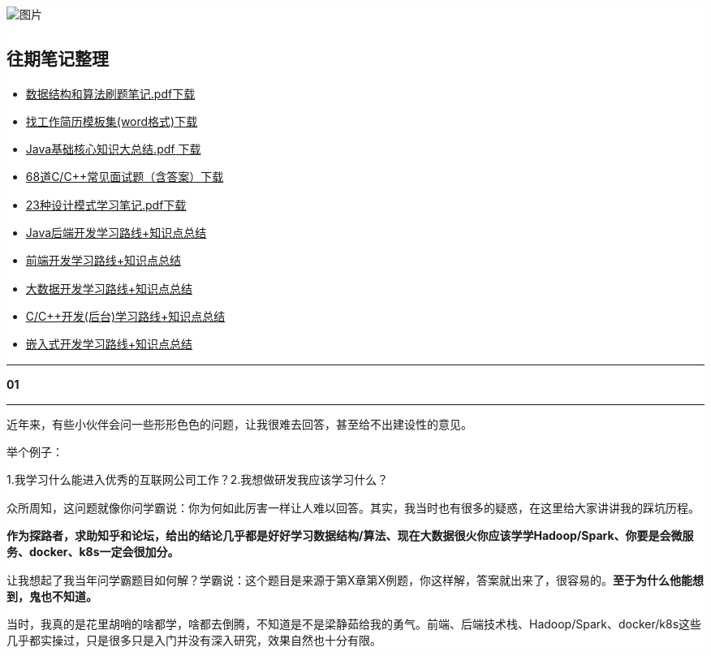 ![图片](https://mmbiz.qpic.cn/mmbiz_jpg/xq9PqibkVAzplDSLibovIFCPia1FgaMTc1EHI3GLvPlSLcLAQ92LXw82xcSeGse5v6frhBdt1PDzTOznFoy0DLwcg/640?wx_fmt=jpeg&tp=webp&wxfrom=5&wx_lazy=1&wx_co=1)

往期笔记整理
------

*   [数据结构和算法刷题笔记.pdf下载](http://mp.weixin.qq.com/s?__biz=MzU4ODI1MjA3NQ==&mid=2247494128&idx=1&sn=337ed14a6b5abf419e7391f958f7b268&chksm=fddd3f34caaab622c20582d0c367b8d6c7da6a63009bf42ecf64d97d8bc7f04fb2f150de6335&scene=21#wechat_redirect)
    
*   [找工作简历模板集(word格式)下载](http://mp.weixin.qq.com/s?__biz=MzU4ODI1MjA3NQ==&mid=2247485673&idx=2&sn=bfb41bdbb05b00a6d3b85e004c2b6978&chksm=fddede2dcaa9573ba76f6f8e0cede56088592aec946cc8231df67a0bbd5395cba045f70ae084&scene=21#wechat_redirect)
    
*   [Java基础核心知识大总结.pdf 下载](https://mp.weixin.qq.com/s?__biz=MzU4ODI1MjA3NQ==&mid=2247490077&idx=1&sn=7d0548efc07eb9329f24156ba28850af&scene=21#wechat_redirect)  
    
*   [68道C/C++常见面试题（含答案）下载  
    ](https://mp.weixin.qq.com/s?__biz=MzU4ODI1MjA3NQ==&mid=2247489333&idx=1&sn=1781783d88e5df818fc6d1d34b91a137&scene=21#wechat_redirect)
    
*   [23种设计模式学习笔记.pdf下载](http://mp.weixin.qq.com/s?__biz=MzU4ODI1MjA3NQ==&mid=2247495147&idx=1&sn=1311234206bd2f2074b2fed1293b22b2&chksm=fddd3b2fcaaab239a852c7654ace33bb2f1701da32a5848a96048cb9e03fbfa7dc35a3a475c4&scene=21#wechat_redirect)  
    
*   [Java后端开发学习路线+知识点总结](https://mp.weixin.qq.com/s?__biz=MzU4ODI1MjA3NQ==&mid=2247485877&idx=1&sn=205358a011cc79a3f94b248e1a82cb97&scene=21#wechat_redirect)  
    
*   [前端开发学习路线+知识点总结](https://mp.weixin.qq.com/s?__biz=MzU4ODI1MjA3NQ==&mid=2247490220&idx=1&sn=0e5fbec4253536cff2a7221d8b594206&scene=21#wechat_redirect)
    
*   [大数据开发学习路线+知识点总结](http://mp.weixin.qq.com/s?__biz=MzU4ODI1MjA3NQ==&mid=2247493090&idx=1&sn=4441ed36a5ec42ba0c3d7a1da5439d7c&chksm=fddd3326caaaba306944d6820275f672f55a12f053db0df9bb7caba56be969d07a894f8141d6&scene=21#wechat_redirect)
    
*   [C/C++开发(后台)学习路线+知识点总结](https://mp.weixin.qq.com/s?__biz=MzU4ODI1MjA3NQ==&mid=2247485273&idx=1&sn=362f1b28085940e7d328c3c18097c678&scene=21#wechat_redirect)
    
*   [嵌入式开发学习路线+知识点总结](https://mp.weixin.qq.com/s?__biz=MzU4ODI1MjA3NQ==&mid=2247489152&idx=1&sn=5a1e93a26643046b53e46a86b6a30da9&scene=21#wechat_redirect)
    

***

**01**  

---------

近年来，有些小伙伴会问一些形形色色的问题，让我很难去回答，甚至给不出建设性的意见。

举个例子：

1.我学习什么能进入优秀的互联网公司工作？2.我想做研发我应该学习什么？

众所周知，这问题就像你问学霸说：你为何如此厉害一样让人难以回答。其实，我当时也有很多的疑惑，在这里给大家讲讲我的踩坑历程。

**作为探路者，求助知乎和论坛，给出的结论几乎都是好好学习数据结构/算法、现在大数据很火你应该学学Hadoop/Spark、你要是会微服务、docker、k8s一定会很加分。**

让我想起了我当年问学霸题目如何解？学霸说：这个题目是来源于第X章第X例题，你这样解，答案就出来了，很容易的。**至于为什么他能想到，鬼也不知道。**

当时，我真的是花里胡哨的啥都学，啥都去倒腾，不知道是不是梁静茹给我的勇气。前端、后端技术栈、Hadoop/Spark、docker/k8s这些几乎都实操过，只是很多只是入门并没有深入研究，效果自然也十分有限。

